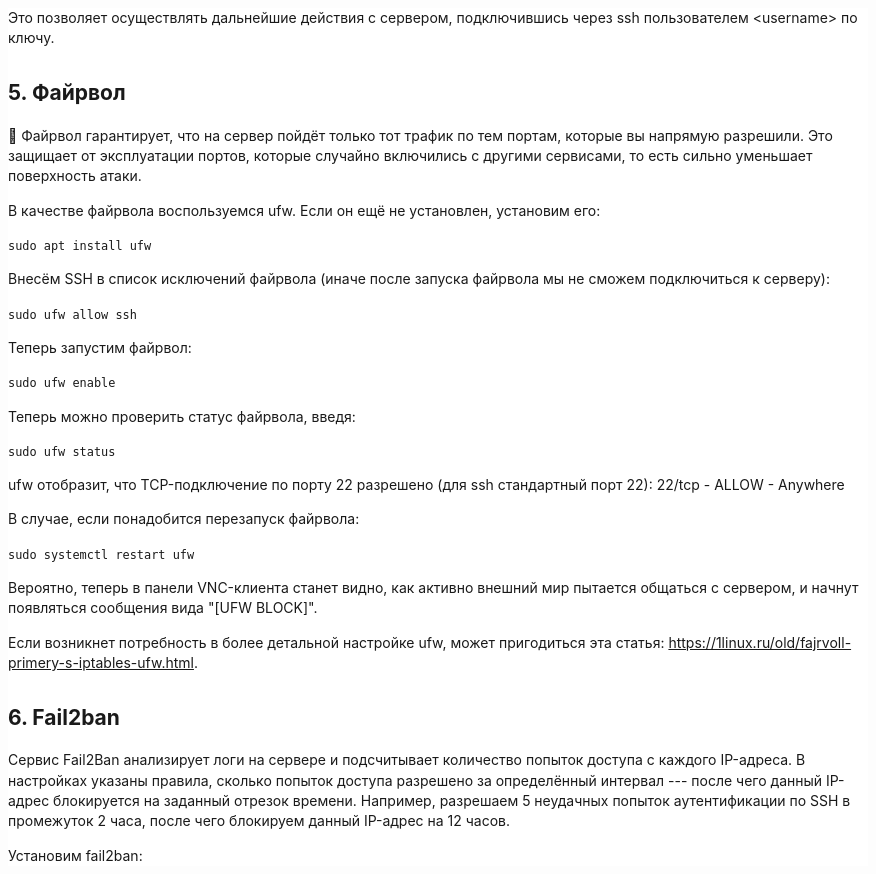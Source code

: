 Это позволяет осуществлять дальнейшие действия с сервером, подключившись через ssh пользователем \<username\> по ключу.

## 5. Файрвол

&#x1F534; Файрвол гарантирует, что на сервер пойдёт только тот трафик по тем портам, которые вы напрямую разрешили. Это защищает от эксплуатации портов, которые случайно включились с другими сервисами, то есть сильно уменьшает поверхность атаки.

В качестве файрвола воспользуемся ufw. Если он ещё не установлен, установим его: 

```
sudo apt install ufw
```

Внесём SSH в список исключений файрвола (иначе после запуска файрвола мы не сможем подключиться к серверу):

```
sudo ufw allow ssh
```

Теперь запустим файрвол:

```
sudo ufw enable
```

Теперь можно проверить статус файрвола, введя:

```
sudo ufw status
```

ufw отобразит, что TCP-подключение по порту 22 разрешено (для ssh стандартный порт 22): 22/tcp - ALLOW - Anywhere

В случае, если понадобится перезапуск файрвола:

```
sudo systemctl restart ufw
```

Вероятно, теперь в панели VNC-клиента станет видно, как активно внешний мир пытается общаться с сервером, и начнут появляться сообщения вида "\[UFW BLOCK\]".

Если возникнет потребность в более детальной настройке ufw, может пригодиться эта статья:
<https://1linux.ru/old/fajrvoll-primery-s-iptables-ufw.html>.

## 6. Fail2ban

Сервис Fail2Ban анализирует логи на сервере и подсчитывает количество попыток доступа с каждого IP-адреса. В настройках указаны правила, сколько попыток доступа разрешено за определённый интервал --- после чего данный IP-адрес блокируется на заданный отрезок времени. Например, разрешаем 5 неудачных попыток аутентификации по SSH в промежуток 2 часа, после чего блокируем данный IP-адрес на 12 часов.

Установим fail2ban:
